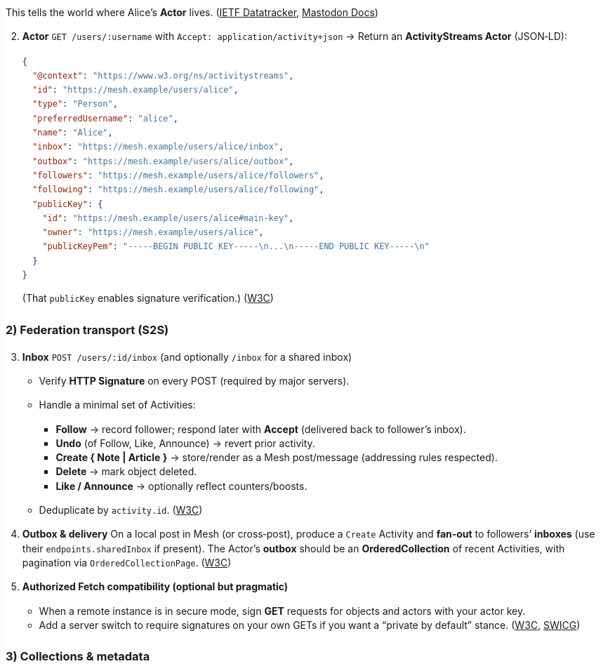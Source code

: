    This tells the world where Alice’s **Actor** lives. ([IETF Datatracker][2], [Mastodon Docs][3])

2. **Actor**
   `GET /users/:username` with `Accept: application/activity+json`
   → Return an **ActivityStreams Actor** (JSON‑LD):

   ```json
   {
     "@context": "https://www.w3.org/ns/activitystreams",
     "id": "https://mesh.example/users/alice",
     "type": "Person",
     "preferredUsername": "alice",
     "name": "Alice",
     "inbox": "https://mesh.example/users/alice/inbox",
     "outbox": "https://mesh.example/users/alice/outbox",
     "followers": "https://mesh.example/users/alice/followers",
     "following": "https://mesh.example/users/alice/following",
     "publicKey": {
       "id": "https://mesh.example/users/alice#main-key",
       "owner": "https://mesh.example/users/alice",
       "publicKeyPem": "-----BEGIN PUBLIC KEY-----\n...\n-----END PUBLIC KEY-----\n"
     }
   }
   ```

   (That `publicKey` enables signature verification.) ([W3C][1])

### 2) Federation transport (S2S)

3. **Inbox**
   `POST /users/:id/inbox` (and optionally `/inbox` for a shared inbox)

   * Verify **HTTP Signature** on every POST (required by major servers).
   * Handle a minimal set of Activities:

     * **Follow** → record follower; respond later with **Accept** (delivered back to follower’s inbox).
     * **Undo** (of Follow, Like, Announce) → revert prior activity.
     * **Create { Note | Article }** → store/render as a Mesh post/message (addressing rules respected).
     * **Delete** → mark object deleted.
     * **Like / Announce** → optionally reflect counters/boosts.
   * Deduplicate by `activity.id`. ([W3C][1])

4. **Outbox & delivery**
   On a local post in Mesh (or cross‑post), produce a `Create` Activity and **fan‑out** to followers’ **inboxes** (use their `endpoints.sharedInbox` if present). The Actor’s **outbox** should be an **OrderedCollection** of recent Activities, with pagination via `OrderedCollectionPage`. ([W3C][8])

5. **Authorized Fetch compatibility (optional but pragmatic)**

   * When a remote instance is in secure mode, sign **GET** requests for objects and actors with your actor key.
   * Add a server switch to require signatures on your own GETs if you want a “private by default” stance. ([W3C][6], [SWICG][4])

### 3) Collections & metadata


[1]: https://www.w3.org/TR/activitypub/?utm_source=chatgpt.com "ActivityPub"
[2]: https://datatracker.ietf.org/doc/html/rfc7033?utm_source=chatgpt.com "RFC 7033 - WebFinger"
[3]: https://docs.joinmastodon.org/spec/webfinger/?utm_source=chatgpt.com "WebFinger - Mastodon documentation"
[4]: https://swicg.github.io/activitypub-http-signature/?utm_source=chatgpt.com "ActivityPub and HTTP Signatures"
[5]: https://github.com/w3c/activitypub/issues/402?utm_source=chatgpt.com "Document authorized fetch · Issue #402 · w3c/activitypub"
[6]: https://www.w3.org/wiki/ActivityPub/Primer/Authentication_Authorization?utm_source=chatgpt.com "ActivityPub/Primer/Authentication Authorization"
[7]: https://www.w3.org/wiki/ActivityPub/Primer/Addressing?utm_source=chatgpt.com "ActivityPub/Primer/Addressing - W3C Wiki"
[8]: https://www.w3.org/wiki/ActivityPub/Primer/Outbox?utm_source=chatgpt.com "ActivityPub/Primer/Outbox - W3C Wiki"
[9]: https://www.w3.org/TR/activitystreams-core/?utm_source=chatgpt.com "Activity Streams 2.0"
[10]: https://www.w3.org/ns/activitystreams?utm_source=chatgpt.com "ActivityStreams 2.0 Terms"
[11]: https://github.com/w3c/activitystreams?utm_source=chatgpt.com "w3c/activitystreams: Activity Streams 2.0"
[12]: https://www.w3.org/wiki/Activity_Streams/Primer/Representing_Questions?utm_source=chatgpt.com "Activity Streams/Primer/Representing Questions"
[13]: https://docs.joinmastodon.org/spec/activitypub/?utm_source=chatgpt.com "ActivityPub - Mastodon documentation"
[14]: https://socialhub.activitypub.rocks/t/best-practices-for-ap-vocabulary-extensions/3162?page=2&utm_source=chatgpt.com "Best-practices for AP vocabulary extensions? - Page 2"